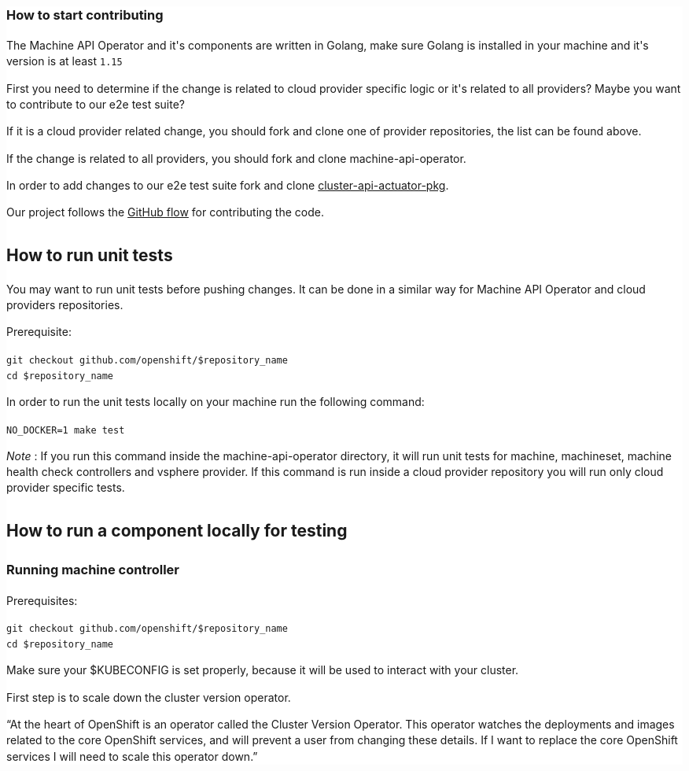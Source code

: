 ### How to start contributing

The Machine API Operator and it's components are written in Golang, make sure Golang is installed in your machine and it's
version is at least `1.15`

First you need to determine if the change is related to cloud provider specific logic or it's related to all providers? Maybe you want to contribute to our e2e test suite?

If it is a cloud provider related change, you should fork and clone one of provider repositories, the list can be found above.

If the change is related to all providers, you should fork and clone machine-api-operator.

In order to add changes to our e2e test suite fork and clone [cluster-api-actuator-pkg](https://github.com/openshift/cluster-api-actuator-pkg).

Our project follows the [GitHub flow](https://guides.github.com/introduction/flow/) for contributing the code.

## How to run unit tests
You may want to run unit tests before pushing changes. It can be done in a similar way for Machine API Operator and cloud providers repositories.

Prerequisite:
```
git checkout github.com/openshift/$repository_name
cd $repository_name
```
In order to run the unit tests locally on your machine run the following command:
```
NO_DOCKER=1 make test
```
*Note* :
If you run this command inside the machine-api-operator directory, it will run unit tests for machine, machineset, machine health check controllers and vsphere provider.
If this command is run inside a cloud provider repository you will run only cloud provider specific tests.

## How to run a component locally for testing
### Running machine controller
Prerequisites:
```
git checkout github.com/openshift/$repository_name
cd $repository_name
```
Make sure your $KUBECONFIG is set properly, because it will be used to interact with your cluster.

First step is to scale down the cluster version operator.

“At the heart of OpenShift is an operator called the Cluster Version Operator. This operator watches the deployments and images related to the core OpenShift services, and will prevent a user from changing these details. If I want to replace the core OpenShift services I will need to scale this operator down.”
